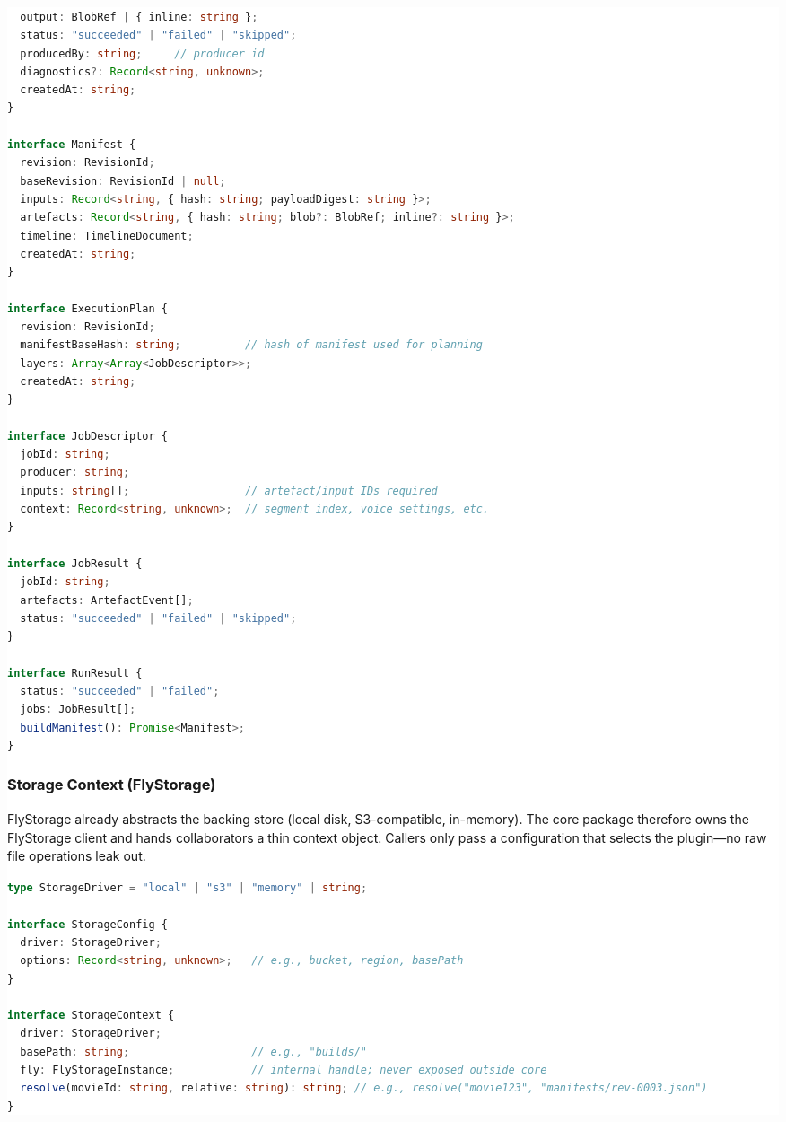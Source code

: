 ```ts
  output: BlobRef | { inline: string };
  status: "succeeded" | "failed" | "skipped";
  producedBy: string;     // producer id
  diagnostics?: Record<string, unknown>;
  createdAt: string;
}

interface Manifest {
  revision: RevisionId;
  baseRevision: RevisionId | null;
  inputs: Record<string, { hash: string; payloadDigest: string }>;
  artefacts: Record<string, { hash: string; blob?: BlobRef; inline?: string }>;
  timeline: TimelineDocument;
  createdAt: string;
}

interface ExecutionPlan {
  revision: RevisionId;
  manifestBaseHash: string;          // hash of manifest used for planning
  layers: Array<Array<JobDescriptor>>;
  createdAt: string;
}

interface JobDescriptor {
  jobId: string;
  producer: string;
  inputs: string[];                  // artefact/input IDs required
  context: Record<string, unknown>;  // segment index, voice settings, etc.
}

interface JobResult {
  jobId: string;
  artefacts: ArtefactEvent[];
  status: "succeeded" | "failed" | "skipped";
}

interface RunResult {
  status: "succeeded" | "failed";
  jobs: JobResult[];
  buildManifest(): Promise<Manifest>;
}
```

### Storage Context (FlyStorage)
FlyStorage already abstracts the backing store (local disk, S3-compatible, in-memory). The core package therefore owns the FlyStorage client and hands collaborators a thin context object. Callers only pass a configuration that selects the plugin—no raw file operations leak out.

```ts
type StorageDriver = "local" | "s3" | "memory" | string;

interface StorageConfig {
  driver: StorageDriver;
  options: Record<string, unknown>;   // e.g., bucket, region, basePath
}

interface StorageContext {
  driver: StorageDriver;
  basePath: string;                   // e.g., "builds/"
  fly: FlyStorageInstance;            // internal handle; never exposed outside core
  resolve(movieId: string, relative: string): string; // e.g., resolve("movie123", "manifests/rev-0003.json")
}
```